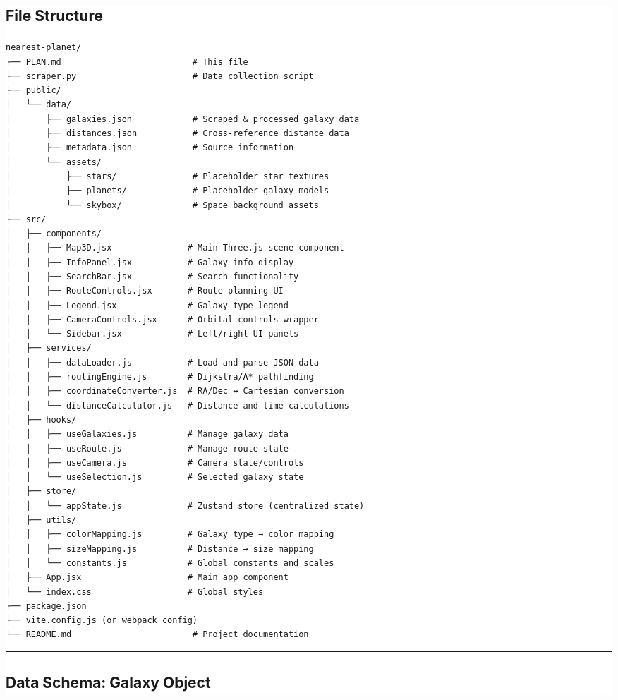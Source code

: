 ## File Structure
```
nearest-planet/
├── PLAN.md                          # This file
├── scraper.py                       # Data collection script
├── public/
│   └── data/
│       ├── galaxies.json            # Scraped & processed galaxy data
│       ├── distances.json           # Cross-reference distance data
│       ├── metadata.json            # Source information
│       └── assets/
│           ├── stars/               # Placeholder star textures
│           ├── planets/             # Placeholder galaxy models
│           └── skybox/              # Space background assets
├── src/
│   ├── components/
│   │   ├── Map3D.jsx               # Main Three.js scene component
│   │   ├── InfoPanel.jsx           # Galaxy info display
│   │   ├── SearchBar.jsx           # Search functionality
│   │   ├── RouteControls.jsx       # Route planning UI
│   │   ├── Legend.jsx              # Galaxy type legend
│   │   ├── CameraControls.jsx      # Orbital controls wrapper
│   │   └── Sidebar.jsx             # Left/right UI panels
│   ├── services/
│   │   ├── dataLoader.js           # Load and parse JSON data
│   │   ├── routingEngine.js        # Dijkstra/A* pathfinding
│   │   ├── coordinateConverter.js  # RA/Dec ↔ Cartesian conversion
│   │   └── distanceCalculator.js   # Distance and time calculations
│   ├── hooks/
│   │   ├── useGalaxies.js          # Manage galaxy data
│   │   ├── useRoute.js             # Manage route state
│   │   ├── useCamera.js            # Camera state/controls
│   │   └── useSelection.js         # Selected galaxy state
│   ├── store/
│   │   └── appState.js             # Zustand store (centralized state)
│   ├── utils/
│   │   ├── colorMapping.js         # Galaxy type → color mapping
│   │   ├── sizeMapping.js          # Distance → size mapping
│   │   └── constants.js            # Global constants and scales
│   ├── App.jsx                     # Main app component
│   └── index.css                   # Global styles
├── package.json
├── vite.config.js (or webpack config)
└── README.md                        # Project documentation
```

---

## Data Schema: Galaxy Object
